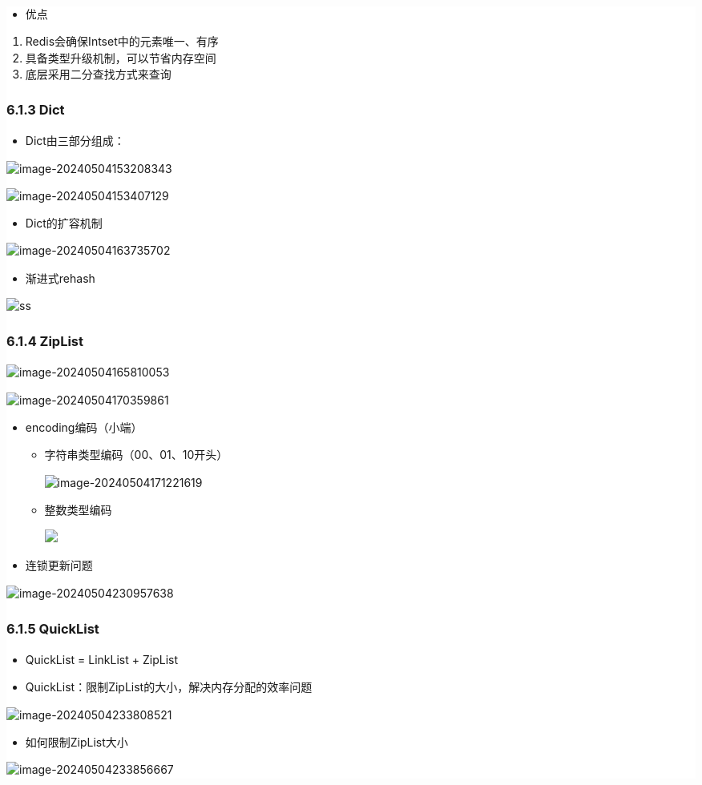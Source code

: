 - 优点

1. Redis会确保Intset中的元素唯一、有序
2. 具备类型升级机制，可以节省内存空间
3. 底层采用二分查找方式来查询

### 6.1.3 Dict

- Dict由三部分组成：

![image-20240504153208343](https://typora-dusong.oss-cn-chengdu.aliyuncs.com/image-20240504153208343.png)

![image-20240504153407129](https://typora-dusong.oss-cn-chengdu.aliyuncs.com/image-20240504153407129.png)

- Dict的扩容机制

![image-20240504163735702](https://typora-dusong.oss-cn-chengdu.aliyuncs.com/image-20240504163735702.png)

- 渐进式rehash

![ss](https://typora-dusong.oss-cn-chengdu.aliyuncs.com/image-20240504165301976.png)

### 6.1.4 ZipList

![image-20240504165810053](https://typora-dusong.oss-cn-chengdu.aliyuncs.com/image-20240504165810053.png)

![image-20240504170359861](https://typora-dusong.oss-cn-chengdu.aliyuncs.com/image-20240504170359861.png)

- encoding编码（小端）

  - 字符串类型编码（00、01、10开头）

    ![image-20240504171221619](https://typora-dusong.oss-cn-chengdu.aliyuncs.com/image-20240504171221619.png)

  - 整数类型编码

    ![](https://typora-dusong.oss-cn-chengdu.aliyuncs.com/image-20240504171933002.png)

- 连锁更新问题

![image-20240504230957638](https://typora-dusong.oss-cn-chengdu.aliyuncs.com/image-20240504230957638.png)

### 6.1.5 QuickList

- QuickList = LinkList + ZipList

- QuickList：限制ZipList的大小，解决内存分配的效率问题

![image-20240504233808521](https://typora-dusong.oss-cn-chengdu.aliyuncs.com/image-20240504233808521.png)

- 如何限制ZipList大小

![image-20240504233856667](https://typora-dusong.oss-cn-chengdu.aliyuncs.com/image-20240504233856667.png)
